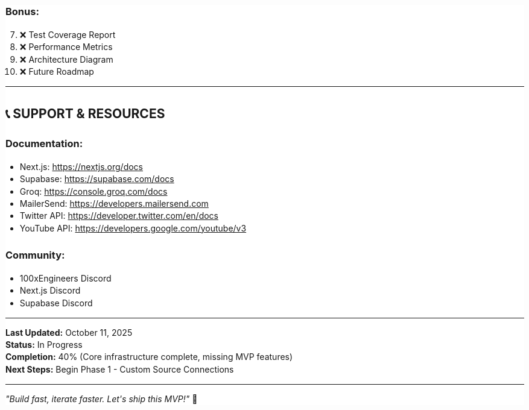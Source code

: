 ### **Bonus:**
7. ❌ Test Coverage Report
8. ❌ Performance Metrics
9. ❌ Architecture Diagram
10. ❌ Future Roadmap

---

## 📞 SUPPORT & RESOURCES

### **Documentation:**
- Next.js: https://nextjs.org/docs
- Supabase: https://supabase.com/docs
- Groq: https://console.groq.com/docs
- MailerSend: https://developers.mailersend.com
- Twitter API: https://developer.twitter.com/en/docs
- YouTube API: https://developers.google.com/youtube/v3

### **Community:**
- 100xEngineers Discord
- Next.js Discord
- Supabase Discord

---

**Last Updated:** October 11, 2025  
**Status:** In Progress  
**Completion:** 40% (Core infrastructure complete, missing MVP features)  
**Next Steps:** Begin Phase 1 - Custom Source Connections

---

_"Build fast, iterate faster. Let's ship this MVP!"_ 🚀


